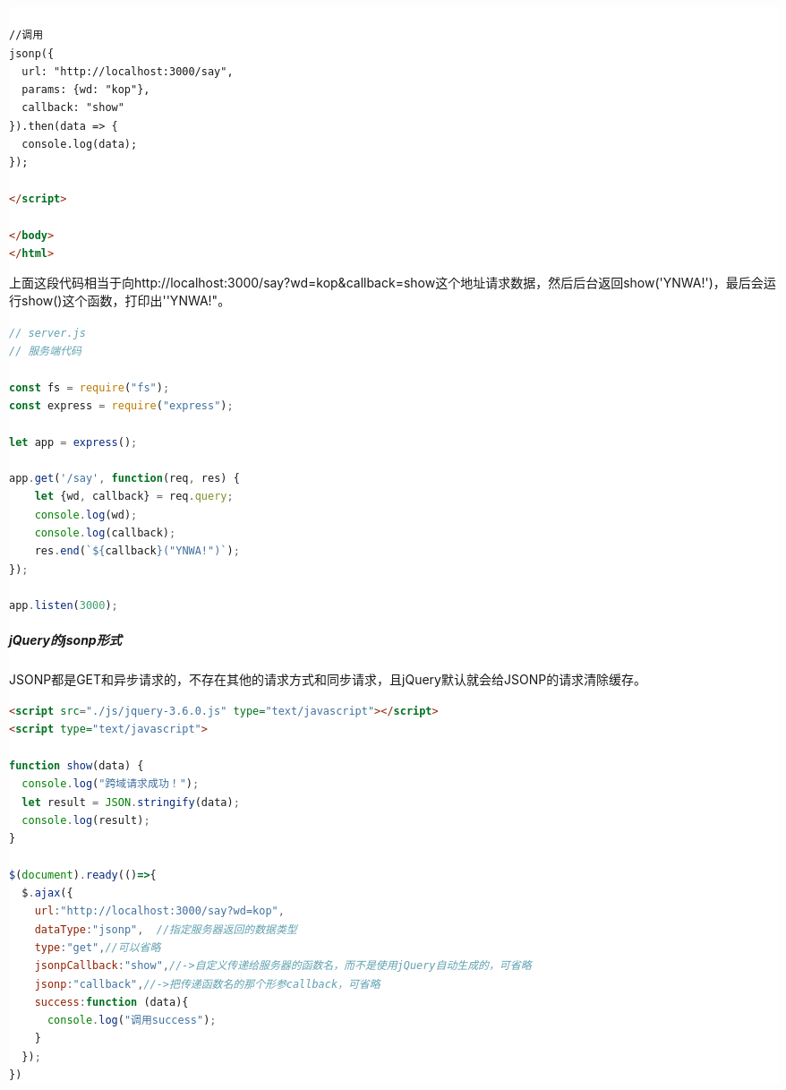 ```html

//调用
jsonp({
  url: "http://localhost:3000/say",
  params: {wd: "kop"},
  callback: "show"
}).then(data => {
  console.log(data);
});

</script>

</body>
</html>
```

上面这段代码相当于向http://localhost:3000/say?wd=kop&callback=show这个地址请求数据，然后后台返回show('YNWA!')，最后会运行show()这个函数，打印出''YNWA!"。

```js
// server.js
// 服务端代码

const fs = require("fs");
const express = require("express");

let app = express();

app.get('/say', function(req, res) {
	let {wd, callback} = req.query;
	console.log(wd);
	console.log(callback);
	res.end(`${callback}("YNWA!")`);
});

app.listen(3000);
```

##### jQuery的jsonp形式

JSONP都是GET和异步请求的，不存在其他的请求方式和同步请求，且jQuery默认就会给JSONP的请求清除缓存。

```html
<script src="./js/jquery-3.6.0.js" type="text/javascript"></script>
<script type="text/javascript">

function show(data) {
  console.log("跨域请求成功！");
  let result = JSON.stringify(data);
  console.log(result);
}

$(document).ready(()=>{
  $.ajax({
    url:"http://localhost:3000/say?wd=kop",
    dataType:"jsonp",  //指定服务器返回的数据类型
    type:"get",//可以省略
    jsonpCallback:"show",//->自定义传递给服务器的函数名，而不是使用jQuery自动生成的，可省略
    jsonp:"callback",//->把传递函数名的那个形参callback，可省略
    success:function (data){
      console.log("调用success");
    }
  });
})

```